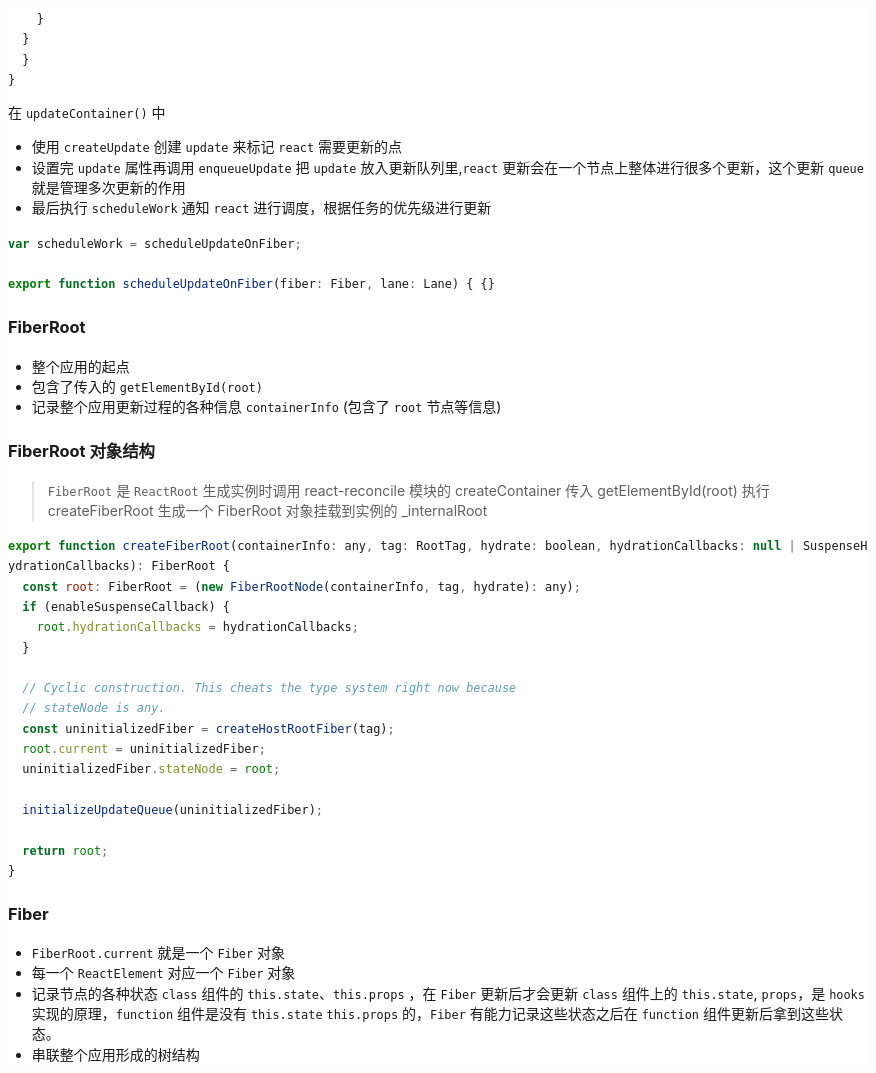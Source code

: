 ```js
    }
  }
  }
}

```

在 `updateContainer()` 中

- 使用 `createUpdate` 创建 `update` 来标记 `react` 需要更新的点
- 设置完 `update` 属性再调用 `enqueueUpdate` 把 `update` 放入更新队列里,`react` 更新会在一个节点上整体进行很多个更新，这个更新 `queue` 就是管理多次更新的作用
- 最后执行 `scheduleWork` 通知 `react` 进行调度，根据任务的优先级进行更新

```js
var scheduleWork = scheduleUpdateOnFiber;

export function scheduleUpdateOnFiber(fiber: Fiber, lane: Lane) { {}
```

### FiberRoot

- 整个应用的起点
- 包含了传入的 `getElementById(root)`
- 记录整个应用更新过程的各种信息 `containerInfo` (包含了 `root` 节点等信息)

### FiberRoot 对象结构

> `FiberRoot` 是 `ReactRoot` 生成实例时调用 react-reconcile 模块的 createContainer 传入 getElementById(root) 执行 createFiberRoot 生成一个 FiberRoot 对象挂载到实例的 \_internalRoot

```js
export function createFiberRoot(containerInfo: any, tag: RootTag, hydrate: boolean, hydrationCallbacks: null | SuspenseHydrationCallbacks): FiberRoot {
  const root: FiberRoot = (new FiberRootNode(containerInfo, tag, hydrate): any);
  if (enableSuspenseCallback) {
    root.hydrationCallbacks = hydrationCallbacks;
  }

  // Cyclic construction. This cheats the type system right now because
  // stateNode is any.
  const uninitializedFiber = createHostRootFiber(tag);
  root.current = uninitializedFiber;
  uninitializedFiber.stateNode = root;

  initializeUpdateQueue(uninitializedFiber);

  return root;
}
```

### Fiber

- `FiberRoot.current` 就是一个 `Fiber` 对象
- 每一个 `ReactElement` 对应一个 `Fiber` 对象
- 记录节点的各种状态 `class` 组件的 `this.state`、`this.props` ，在 `Fiber` 更新后才会更新 `class` 组件上的 `this.state`, `props`，是 `hooks` 实现的原理，`function` 组件是没有 `this.state` `this.props` 的，`Fiber` 有能力记录这些状态之后在 `function` 组件更新后拿到这些状态。
- 串联整个应用形成的树结构
